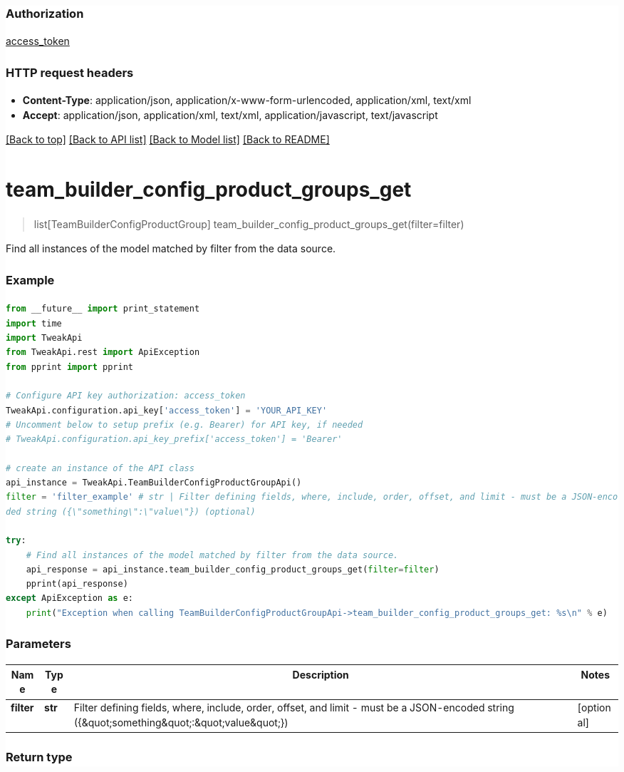 ### Authorization

[access_token](../README.md#access_token)

### HTTP request headers

 - **Content-Type**: application/json, application/x-www-form-urlencoded, application/xml, text/xml
 - **Accept**: application/json, application/xml, text/xml, application/javascript, text/javascript

[[Back to top]](#) [[Back to API list]](../README.md#documentation-for-api-endpoints) [[Back to Model list]](../README.md#documentation-for-models) [[Back to README]](../README.md)

# **team_builder_config_product_groups_get**
> list[TeamBuilderConfigProductGroup] team_builder_config_product_groups_get(filter=filter)

Find all instances of the model matched by filter from the data source.

### Example 
```python
from __future__ import print_statement
import time
import TweakApi
from TweakApi.rest import ApiException
from pprint import pprint

# Configure API key authorization: access_token
TweakApi.configuration.api_key['access_token'] = 'YOUR_API_KEY'
# Uncomment below to setup prefix (e.g. Bearer) for API key, if needed
# TweakApi.configuration.api_key_prefix['access_token'] = 'Bearer'

# create an instance of the API class
api_instance = TweakApi.TeamBuilderConfigProductGroupApi()
filter = 'filter_example' # str | Filter defining fields, where, include, order, offset, and limit - must be a JSON-encoded string ({\"something\":\"value\"}) (optional)

try: 
    # Find all instances of the model matched by filter from the data source.
    api_response = api_instance.team_builder_config_product_groups_get(filter=filter)
    pprint(api_response)
except ApiException as e:
    print("Exception when calling TeamBuilderConfigProductGroupApi->team_builder_config_product_groups_get: %s\n" % e)
```

### Parameters

Name | Type | Description  | Notes
------------- | ------------- | ------------- | -------------
 **filter** | **str**| Filter defining fields, where, include, order, offset, and limit - must be a JSON-encoded string ({\&quot;something\&quot;:\&quot;value\&quot;}) | [optional] 

### Return type

